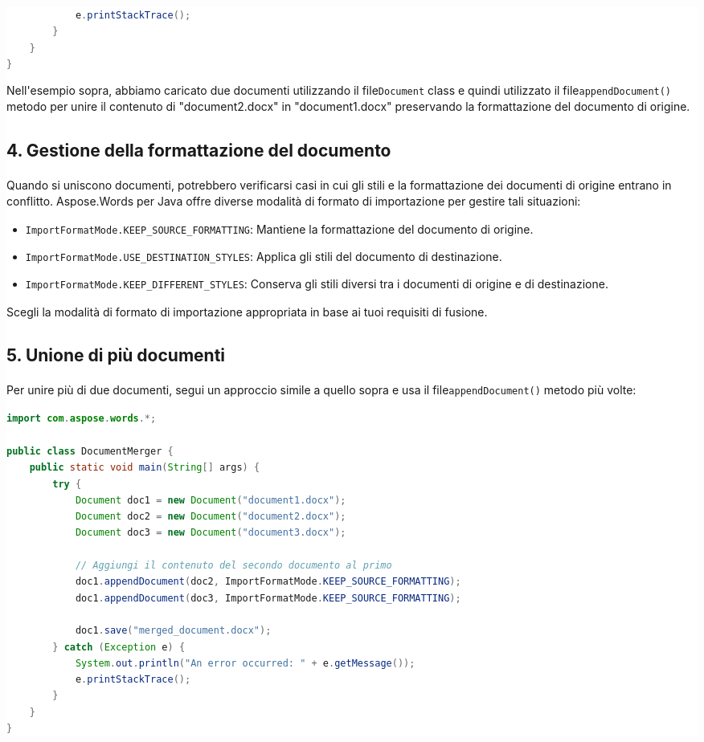 ```java
            e.printStackTrace();
        }
    }
}
```

 Nell'esempio sopra, abbiamo caricato due documenti utilizzando il file`Document` class e quindi utilizzato il file`appendDocument()`metodo per unire il contenuto di "document2.docx" in "document1.docx" preservando la formattazione del documento di origine.

## 4. Gestione della formattazione del documento

Quando si uniscono documenti, potrebbero verificarsi casi in cui gli stili e la formattazione dei documenti di origine entrano in conflitto. Aspose.Words per Java offre diverse modalità di formato di importazione per gestire tali situazioni:

- `ImportFormatMode.KEEP_SOURCE_FORMATTING`: 
Mantiene la formattazione del documento di origine.

- `ImportFormatMode.USE_DESTINATION_STYLES`: 
Applica gli stili del documento di destinazione.

- `ImportFormatMode.KEEP_DIFFERENT_STYLES`: 
Conserva gli stili diversi tra i documenti di origine e di destinazione.

Scegli la modalità di formato di importazione appropriata in base ai tuoi requisiti di fusione.

## 5. Unione di più documenti

 Per unire più di due documenti, segui un approccio simile a quello sopra e usa il file`appendDocument()` metodo più volte:

```java
import com.aspose.words.*;

public class DocumentMerger {
    public static void main(String[] args) {
        try {
            Document doc1 = new Document("document1.docx");
            Document doc2 = new Document("document2.docx");
            Document doc3 = new Document("document3.docx");

            // Aggiungi il contenuto del secondo documento al primo
            doc1.appendDocument(doc2, ImportFormatMode.KEEP_SOURCE_FORMATTING);
            doc1.appendDocument(doc3, ImportFormatMode.KEEP_SOURCE_FORMATTING);

            doc1.save("merged_document.docx");
        } catch (Exception e) {
            System.out.println("An error occurred: " + e.getMessage());
            e.printStackTrace();
        }
    }
}
```

